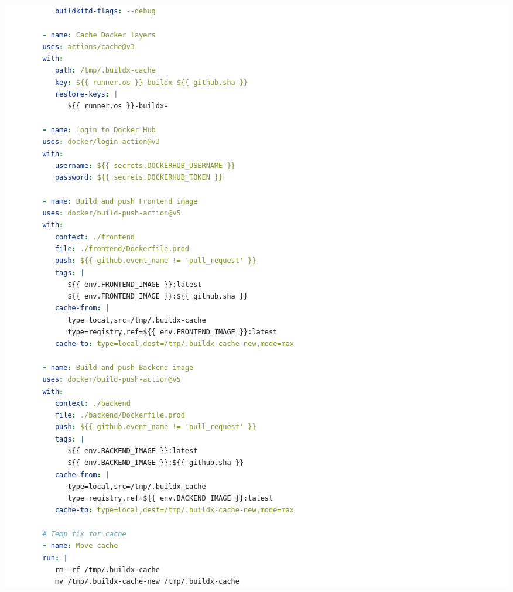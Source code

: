    ```yaml
               buildkitd-flags: --debug

            - name: Cache Docker layers
            uses: actions/cache@v3
            with:
               path: /tmp/.buildx-cache
               key: ${{ runner.os }}-buildx-${{ github.sha }}
               restore-keys: |
                  ${{ runner.os }}-buildx-

            - name: Login to Docker Hub
            uses: docker/login-action@v3
            with:
               username: ${{ secrets.DOCKERHUB_USERNAME }}
               password: ${{ secrets.DOCKERHUB_TOKEN }}

            - name: Build and push Frontend image
            uses: docker/build-push-action@v5
            with:
               context: ./frontend
               file: ./frontend/Dockerfile.prod
               push: ${{ github.event_name != 'pull_request' }}
               tags: |
                  ${{ env.FRONTEND_IMAGE }}:latest
                  ${{ env.FRONTEND_IMAGE }}:${{ github.sha }}
               cache-from: |
                  type=local,src=/tmp/.buildx-cache
                  type=registry,ref=${{ env.FRONTEND_IMAGE }}:latest
               cache-to: type=local,dest=/tmp/.buildx-cache-new,mode=max

            - name: Build and push Backend image  
            uses: docker/build-push-action@v5
            with:
               context: ./backend
               file: ./backend/Dockerfile.prod
               push: ${{ github.event_name != 'pull_request' }}
               tags: |
                  ${{ env.BACKEND_IMAGE }}:latest
                  ${{ env.BACKEND_IMAGE }}:${{ github.sha }}
               cache-from: |
                  type=local,src=/tmp/.buildx-cache
                  type=registry,ref=${{ env.BACKEND_IMAGE }}:latest
               cache-to: type=local,dest=/tmp/.buildx-cache-new,mode=max

            # Temp fix for cache
            - name: Move cache
            run: |
               rm -rf /tmp/.buildx-cache
               mv /tmp/.buildx-cache-new /tmp/.buildx-cache
   ```
